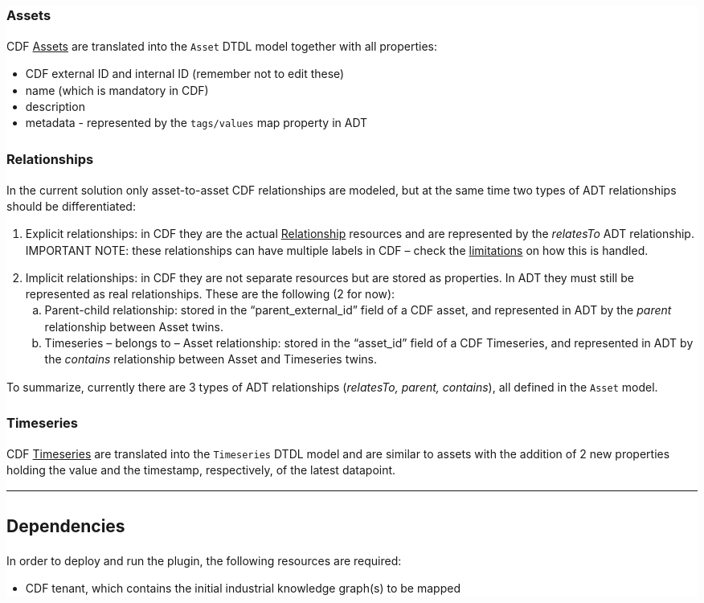 ### Assets

CDF [Assets](https://cognite-docs.readthedocs-hosted.com/projects/cognite-sdk-python/en/latest/cognite.html#cognite.client.data_classes.assets.Asset) are translated into the `Asset` DTDL model together with all properties:

- CDF external ID and internal ID (remember not to edit these)
- name (which is mandatory in CDF)
- description
- metadata - represented by the `tags/values` map property in ADT

### Relationships

In the current solution only asset-to-asset CDF relationships are modeled, but at the same time two types of ADT relationships should be differentiated:

<ol>
<li>

Explicit relationships: in CDF they are the actual [Relationship](https://cognite-docs.readthedocs-hosted.com/projects/cognite-sdk-python/en/latest/cognite.html#cognite.client.data_classes.relationships.Relationship) resources and are represented by the <i>relatesTo</i> ADT relationship. IMPORTANT NOTE: these relationships can have multiple labels in CDF – check the [limitations](LIMITATIONS.md) on how this is handled.
</li>
<li>Implicit relationships: in CDF they are not separate resources but are stored as properties. In ADT they must still be represented as real relationships. These are the following (2 for now):
<ol type="a">
    <li>Parent-child relationship: stored in the “parent_external_id” field of a CDF asset, and represented in ADT by the <i>parent</i> relationship between Asset twins.</li>
    <li>Timeseries – belongs to – Asset relationship: stored in the “asset_id” field of a CDF Timeseries, and represented in ADT by the <i>contains</i> relationship between Asset and Timeseries twins.</li>
</ol>
</li>
</ol>

To summarize, currently there are 3 types of ADT relationships (_relatesTo, parent, contains_), all defined in the `Asset` model.

### Timeseries

CDF [Timeseries](https://cognite-docs.readthedocs-hosted.com/projects/cognite-sdk-python/en/latest/cognite.html#cognite.client.data_classes.time_series.TimeSeries) are translated into the `Timeseries` DTDL model and are similar to assets with the addition of 2 new properties holding the value and the timestamp, respectively, of the latest datapoint.

--------------------------------------------------------

## Dependencies

In order to deploy and run the plugin, the following resources are required:

- CDF tenant, which contains the initial industrial knowledge graph(s) to be mapped
